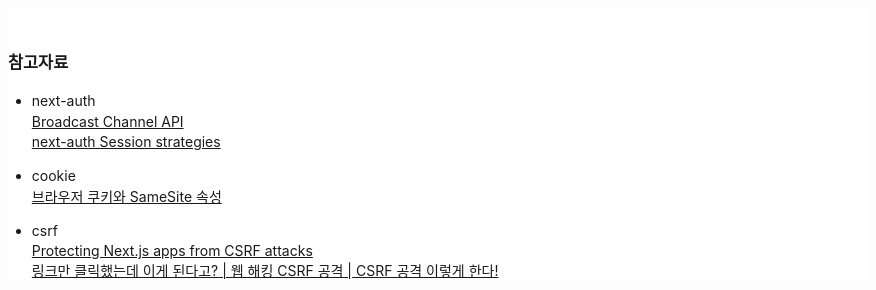 <br/>

### 참고자료

- next-auth  
  [Broadcast Channel API](https://developer.mozilla.org/en-US/docs/Web/API/Broadcast_Channel_API)  
  [next-auth Session strategies](https://authjs.dev/concepts/session-strategies)

- cookie  
  [브라우저 쿠키와 SameSite 속성](https://seob.dev/posts/%EB%B8%8C%EB%9D%BC%EC%9A%B0%EC%A0%80-%EC%BF%A0%ED%82%A4%EC%99%80-SameSite-%EC%86%8D%EC%84%B1/)

- csrf  
  [Protecting Next.js apps from CSRF attacks](https://blog.logrocket.com/protecting-next-js-apps-csrf-attacks/)  
  [링크만 클릭했는데 이게 된다고? | 웹 해킹 CSRF 공격 | CSRF 공격 이렇게 한다!](https://www.youtube.com/watch?v=cUmIB2sjjdw)
